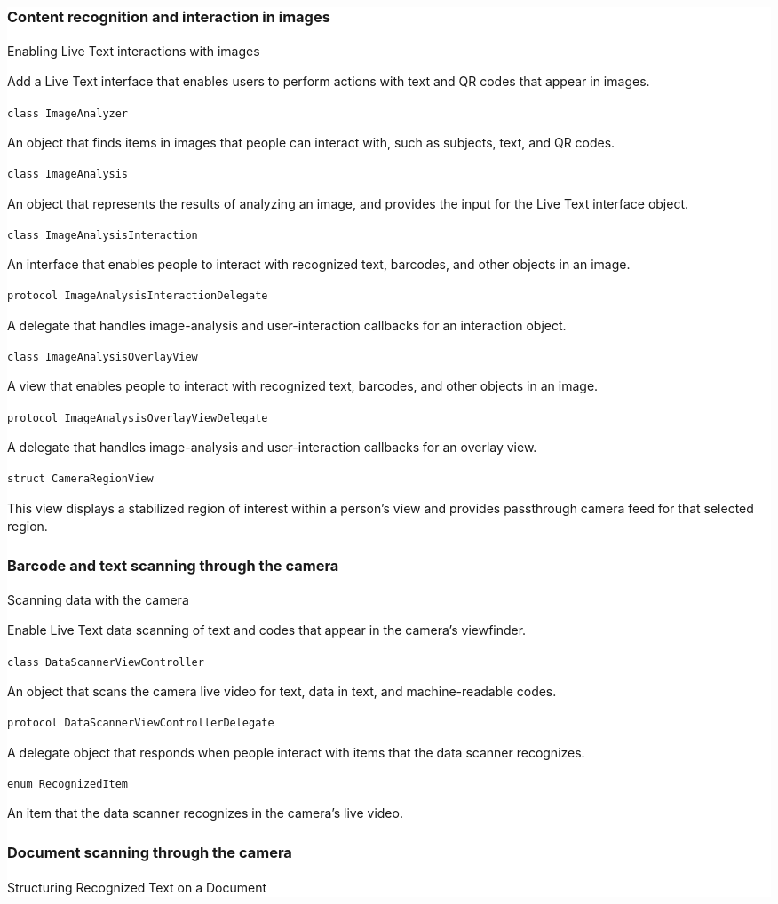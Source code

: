 ### Content recognition and interaction in images

Enabling Live Text interactions with images

Add a Live Text interface that enables users to perform actions with text and QR codes that appear in images.

`class ImageAnalyzer`

An object that finds items in images that people can interact with, such as subjects, text, and QR codes.

`class ImageAnalysis`

An object that represents the results of analyzing an image, and provides the input for the Live Text interface object.

`class ImageAnalysisInteraction`

An interface that enables people to interact with recognized text, barcodes, and other objects in an image.

`protocol ImageAnalysisInteractionDelegate`

A delegate that handles image-analysis and user-interaction callbacks for an interaction object.

`class ImageAnalysisOverlayView`

A view that enables people to interact with recognized text, barcodes, and other objects in an image.

`protocol ImageAnalysisOverlayViewDelegate`

A delegate that handles image-analysis and user-interaction callbacks for an overlay view.

`struct CameraRegionView`

This view displays a stabilized region of interest within a person’s view and provides passthrough camera feed for that selected region.

### Barcode and text scanning through the camera

Scanning data with the camera

Enable Live Text data scanning of text and codes that appear in the camera’s viewfinder.

`class DataScannerViewController`

An object that scans the camera live video for text, data in text, and machine-readable codes.

`protocol DataScannerViewControllerDelegate`

A delegate object that responds when people interact with items that the data scanner recognizes.

`enum RecognizedItem`

An item that the data scanner recognizes in the camera’s live video.

### Document scanning through the camera

Structuring Recognized Text on a Document
